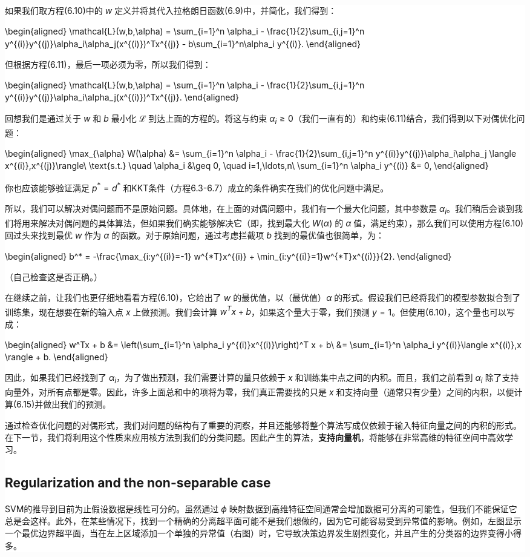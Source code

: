 如果我们取方程(6.10)中的 $w$ 定义并将其代入拉格朗日函数(6.9)中，并简化，我们得到：

\begin{aligned}
\mathcal{L}(w,b,\alpha) = \sum_{i=1}^n \alpha_i - \frac{1}{2}\sum_{i,j=1}^n y^{(i)}y^{(j)}\alpha_i\alpha_j(x^{(i)})^Tx^{(j)} - b\sum_{i=1}^n\alpha_i y^{(i)}.
\end{aligned}

但根据方程(6.11)，最后一项必须为零，所以我们得到：

\begin{aligned}
\mathcal{L}(w,b,\alpha) = \sum_{i=1}^n \alpha_i - \frac{1}{2}\sum_{i,j=1}^n y^{(i)}y^{(j)}\alpha_i\alpha_j(x^{(i)})^Tx^{(j)}.
\end{aligned}

回想我们是通过关于 $w$ 和 $b$ 最小化 $\mathcal{L}$ 到达上面的方程的。将这与约束 $\alpha_i \geq 0$（我们一直有的）和约束(6.11)结合，我们得到以下对偶优化问题：

\begin{aligned}
\max_{\alpha} W(\alpha) &= \sum_{i=1}^n \alpha_i - \frac{1}{2}\sum_{i,j=1}^n y^{(i)}y^{(j)}\alpha_i\alpha_j \langle x^{(i)},x^{(j)}\rangle\\
\text{s.t.} \quad \alpha_i &\geq 0, \quad i=1,\ldots,n\\
\sum_{i=1}^n \alpha_i y^{(i)} &= 0,
\end{aligned}

你也应该能够验证满足 $p^* = d^*$ 和KKT条件（方程6.3-6.7）成立的条件确实在我们的优化问题中满足。

所以，我们可以解决对偶问题而不是原始问题。具体地，在上面的对偶问题中，我们有一个最大化问题，其中参数是 $\alpha_i$。我们稍后会谈到我们将用来解决对偶问题的具体算法，但如果我们确实能够解决它（即，找到最大化 $W(\alpha)$ 的 $\alpha$ 值，满足约束），那么我们可以使用方程(6.10)回过头来找到最优 $w$ 作为 $\alpha$ 的函数。对于原始问题，通过考虑拦截项 $b$ 找到的最优值也很简单，为：

\begin{aligned}
b^* = -\frac{\max_{i:y^{(i)}=-1} w^{*T}x^{(i)} + \min_{i:y^{(i)}=1}w^{*T}x^{(i)}}{2}.
\end{aligned}

（自己检查这是否正确。）

在继续之前，让我们也更仔细地看看方程(6.10)，它给出了 $w$ 的最优值，以（最优值）$\alpha$ 的形式。假设我们已经将我们的模型参数拟合到了训练集，现在想要在新的输入点 $x$ 上做预测。我们会计算 $w^Tx + b$，如果这个量大于零，我们预测 $y = 1$。但使用(6.10)，这个量也可以写成：

\begin{aligned}
w^Tx + b &= \left(\sum_{i=1}^n \alpha_i y^{(i)}x^{(i)}\right)^T x + b\\
&= \sum_{i=1}^n \alpha_i y^{(i)}\langle x^{(i)},x \rangle + b.
\end{aligned}

因此，如果我们已经找到了 $\alpha_i$，为了做出预测，我们需要计算的量只依赖于 $x$ 和训练集中点之间的内积。而且，我们之前看到 $\alpha_i$ 除了支持向量外，对所有点都是零。因此，许多上面总和中的项将为零，我们真正需要找的只是 $x$ 和支持向量（通常只有少量）之间的内积，以便计算(6.15)并做出我们的预测。

通过检查优化问题的对偶形式，我们对问题的结构有了重要的洞察，并且还能够将整个算法写成仅依赖于输入特征向量之间的内积的形式。在下一节，我们将利用这个性质来应用核方法到我们的分类问题。因此产生的算法，**支持向量机**，将能够在非常高维的特征空间中高效学习。

## Regularization and the non-separable case

SVM的推导到目前为止假设数据是线性可分的。虽然通过 $\phi$ 映射数据到高维特征空间通常会增加数据可分离的可能性，但我们不能保证它总是会这样。此外，在某些情况下，找到一个精确的分离超平面可能不是我们想做的，因为它可能容易受到异常值的影响。例如，左图显示一个最优边界超平面，当在左上区域添加一个单独的异常值（右图）时，它导致决策边界发生剧烈变化，并且产生的分类器的边界变得小得多。
